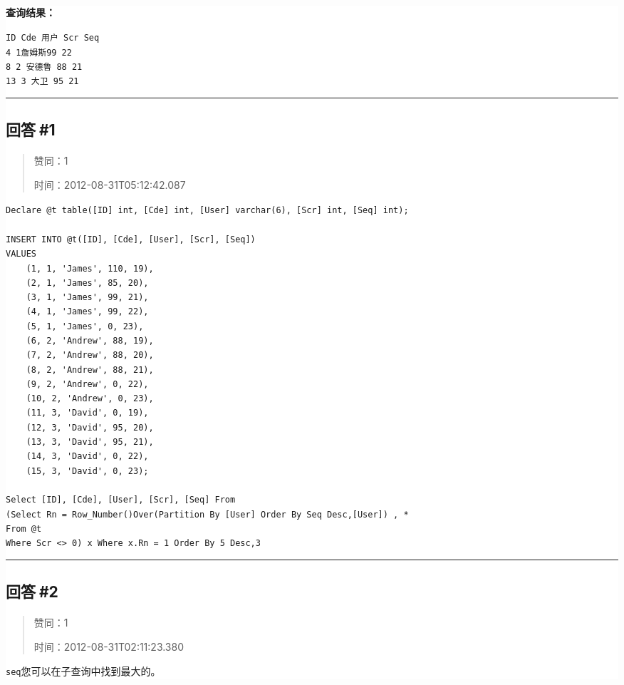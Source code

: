 **查询结果：**

```
ID Cde 用户 Scr Seq
4 1詹姆斯99 22
8 2 安德鲁 88 21
13 3 大卫 95 21

```

* * *

## 回答 #1

> 赞同：1
> 
> 时间：2012-08-31T05:12:42.087

```
Declare @t table([ID] int, [Cde] int, [User] varchar(6), [Scr] int, [Seq] int);

INSERT INTO @t([ID], [Cde], [User], [Scr], [Seq])
VALUES
    (1, 1, 'James', 110, 19),
    (2, 1, 'James', 85, 20),
    (3, 1, 'James', 99, 21),
    (4, 1, 'James', 99, 22),
    (5, 1, 'James', 0, 23),
    (6, 2, 'Andrew', 88, 19),
    (7, 2, 'Andrew', 88, 20),
    (8, 2, 'Andrew', 88, 21),
    (9, 2, 'Andrew', 0, 22),
    (10, 2, 'Andrew', 0, 23),
    (11, 3, 'David', 0, 19),
    (12, 3, 'David', 95, 20),
    (13, 3, 'David', 95, 21),
    (14, 3, 'David', 0, 22),
    (15, 3, 'David', 0, 23);

Select [ID], [Cde], [User], [Scr], [Seq] From 
(Select Rn = Row_Number()Over(Partition By [User] Order By Seq Desc,[User]) , *
From @t 
Where Scr <> 0) x Where x.Rn = 1 Order By 5 Desc,3 
```

* * *

## 回答 #2

> 赞同：1
> 
> 时间：2012-08-31T02:11:23.380

`seq`您可以在子查询中找到最大的。
